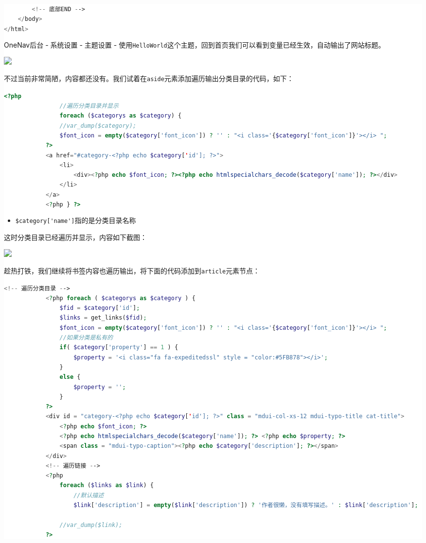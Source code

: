 ```php
		<!-- 底部END -->
	</body>
</html>
```

OneNav后台 - 系统设置 - 主题设置 - 使用`HelloWorld`这个主题，回到首页我们可以看到变量已经生效，自动输出了网站标题。

![](https://img.rss.ink/imgs/2022/04/14/37abed6ed7e171ad.png)

不过当前非常简陋，内容都还没有。我们试着在`aside`元素添加遍历输出分类目录的代码，如下：

```php
<?php
                //遍历分类目录并显示
                foreach ($categorys as $category) {
                //var_dump($category);
                $font_icon = empty($category['font_icon']) ? '' : "<i class='{$category['font_icon']}'></i> ";
            ?>
            <a href="#category-<?php echo $category['id']; ?>">
                <li>
                    <div><?php echo $font_icon; ?><?php echo htmlspecialchars_decode($category['name']); ?></div>
                </li>
            </a>
            <?php } ?>
```

* `$category['name']`指的是分类目录名称

这时分类目录已经遍历并显示，内容如下截图：

![](https://img.rss.ink/imgs/2022/04/14/1db36899c0cc01c0.png)

趁热打铁，我们继续将书签内容也遍历输出，将下面的代码添加到`article`元素节点：

```php
<!-- 遍历分类目录 -->
            <?php foreach ( $categorys as $category ) {
                $fid = $category['id'];
                $links = get_links($fid);
				$font_icon = empty($category['font_icon']) ? '' : "<i class='{$category['font_icon']}'></i> ";
                //如果分类是私有的
                if( $category['property'] == 1 ) {
                    $property = '<i class="fa fa-expeditedssl" style = "color:#5FB878"></i>';
                }
                else {
                    $property = '';
                }
            ?>
			<div id = "category-<?php echo $category['id']; ?>" class = "mdui-col-xs-12 mdui-typo-title cat-title">
				<?php echo $font_icon; ?>
				<?php echo htmlspecialchars_decode($category['name']); ?> <?php echo $property; ?>
				<span class = "mdui-typo-caption"><?php echo $category['description']; ?></span>
			</div>
			<!-- 遍历链接 -->
			<?php
				foreach ($links as $link) {
					//默认描述
					$link['description'] = empty($link['description']) ? '作者很懒，没有填写描述。' : $link['description'];
					
				//var_dump($link);
			?>
```